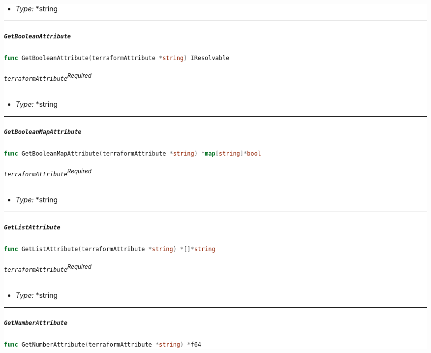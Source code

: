 - *Type:* *string

---

##### `GetBooleanAttribute` <a name="GetBooleanAttribute" id="@cdktf/provider-databricks.library.Library.getBooleanAttribute"></a>

```go
func GetBooleanAttribute(terraformAttribute *string) IResolvable
```

###### `terraformAttribute`<sup>Required</sup> <a name="terraformAttribute" id="@cdktf/provider-databricks.library.Library.getBooleanAttribute.parameter.terraformAttribute"></a>

- *Type:* *string

---

##### `GetBooleanMapAttribute` <a name="GetBooleanMapAttribute" id="@cdktf/provider-databricks.library.Library.getBooleanMapAttribute"></a>

```go
func GetBooleanMapAttribute(terraformAttribute *string) *map[string]*bool
```

###### `terraformAttribute`<sup>Required</sup> <a name="terraformAttribute" id="@cdktf/provider-databricks.library.Library.getBooleanMapAttribute.parameter.terraformAttribute"></a>

- *Type:* *string

---

##### `GetListAttribute` <a name="GetListAttribute" id="@cdktf/provider-databricks.library.Library.getListAttribute"></a>

```go
func GetListAttribute(terraformAttribute *string) *[]*string
```

###### `terraformAttribute`<sup>Required</sup> <a name="terraformAttribute" id="@cdktf/provider-databricks.library.Library.getListAttribute.parameter.terraformAttribute"></a>

- *Type:* *string

---

##### `GetNumberAttribute` <a name="GetNumberAttribute" id="@cdktf/provider-databricks.library.Library.getNumberAttribute"></a>

```go
func GetNumberAttribute(terraformAttribute *string) *f64
```
